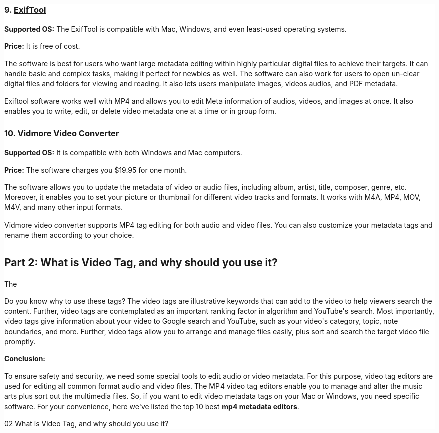 
### 9\. [ExifTool](https://sourceforge.net/projects/exiftool/)

**Supported OS:** The ExifTool is compatible with Mac, Windows, and even least-used operating systems.

**Price:** It is free of cost.

The software is best for users who want large metadata editing within highly particular digital files to achieve their targets. It can handle basic and complex tasks, making it perfect for newbies as well. The software can also work for users to open un-clear digital files and folders for viewing and reading. It also lets users manipulate images, videos audios, and PDF metadata.

Exiftool software works well with MP4 and allows you to edit Meta information of audios, videos, and images at once. It also enables you to write, edit, or delete video metadata one at a time or in group form.

### 10\. [Vidmore Video Converter](https://www.vidmore.com/video-converter/)

**Supported OS:** It is compatible with both Windows and Mac computers.

**Price:** The software charges you $19.95 for one month.

The software allows you to update the metadata of video or audio files, including album, artist, title, composer, genre, etc. Moreover, it enables you to set your picture or thumbnail for different video tracks and formats. It works with M4A, MP4, MOV, M4V, and many other input formats.

Vidmore video converter supports MP4 tag editing for both audio and video files. You can also customize your metadata tags and rename them according to your choice.

## Part 2: What is Video Tag, and why should you use it?

The <video> tag lets you insert video content or a media player in a document, for example, to embed a movie clip or other different video streams. The video tag includes one or more <source> tags with various video sources, and the browser will select the source it supports.

Do you know why to use these tags? The video tags are illustrative keywords that can add to the video to help viewers search the content. Further, video tags are contemplated as an important ranking factor in algorithm and YouTube's search. Most importantly, video tags give information about your video to Google search and YouTube, such as your video's category, topic, note boundaries, and more. Further, video tags allow you to arrange and manage files easily, plus sort and search the target video file promptly.

**Conclusion:**

To ensure safety and security, we need some special tools to edit audio or video metadata. For this purpose, video tag editors are used for editing all common format audio and video files. The MP4 video tag editors enable you to manage and alter the music arts plus sort out the multimedia files. So, if you want to edit video metadata tags on your Mac or Windows, you need specific software. For your convenience, here we've listed the top 10 best **mp4 metadata editors**.

02 [What is Video Tag, and why should you use it?](#part2)

<ins class="adsbygoogle"
      style="display:block"
      data-ad-client="ca-pub-7571918770474297"
      data-ad-slot="8358498916"
      data-ad-format="auto"
      data-full-width-responsive="true"></ins>
